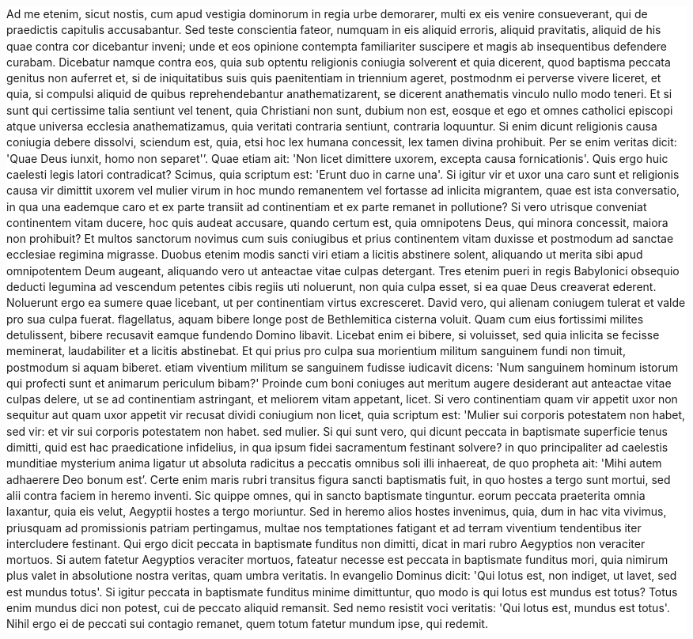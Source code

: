 Ad me etenim, sicut nostis, cum apud vestigia dominorum in regia urbe demorarer, multi ex eis venire consueverant, qui de praedictis capitulis accusabantur. Sed teste conscientia fateor, numquam in eis aliquid erroris, aliquid pravitatis, aliquid de his quae contra cor dicebantur inveni; unde et eos opinione contempta familiariter suscipere et magis ab insequentibus defendere curabam. Dicebatur namque contra eos, quia sub optentu religionis coniugia solverent et quia dicerent, quod baptisma peccata genitus non auferret et, si de iniquitatibus suis quis paenitentiam in triennium ageret, postmodnm ei perverse vivere liceret, et quia, si compulsi aliquid de quibus reprehendebantur anathematizarent, se dicerent anathematis vinculo nullo modo teneri. Et si sunt qui certissime talia sentiunt vel tenent, quia Christiani non sunt, dubium non est, eosque et ego et omnes catholici episcopi atque universa ecclesia anathematizamus, quia veritati contraria sentiunt, contraria loquuntur. Si enim dicunt religionis causa coniugia debere dissolvi, sciendum est, quia, etsi hoc lex humana concessit, lex tamen divina prohibuit. Per se enim veritas dicit: 'Quae Deus iunxit, homo non separet'’. Quae etiam ait: 'Non licet dimittere uxorem, excepta causa fornicationis'. Quis ergo huic caelesti legis latori contradicat? Scimus, quia scriptum est: 'Erunt duo in carne una'. Si igitur vir et uxor una caro sunt et religionis causa vir dimittit uxorem vel mulier virum in hoc mundo remanentem vel fortasse ad inlicita migrantem, quae est ista conversatio, in qua una eademque caro et ex parte transiit ad continentiam et ex parte remanet in pollutione? Si vero utrisque conveniat continentem vitam ducere, hoc quis audeat accusare, quando certum est, quia omnipotens Deus, qui minora concessit, maiora non prohibuit? Et multos sanctorum novimus cum suis coniugibus et prius continentem vitam duxisse et postmodum ad sanctae ecclesiae regimina migrasse. Duobus etenim modis sancti viri etiam a licitis abstinere solent, aliquando ut merita sibi apud omnipotentem Deum augeant, aliquando vero ut anteactae vitae culpas detergant. Tres etenim pueri in regis Babylonici obsequio deducti legumina ad vescendum petentes cibis regiis uti noluerunt, non quia culpa esset, si ea quae Deus creaverat ederent. Noluerunt ergo ea sumere quae licebant, ut per continentiam virtus excresceret. David vero, qui alienam coniugem tulerat et valde pro sua culpa fuerat. flagellatus, aquam bibere longe post de Bethlemitica cisterna voluit. Quam cum eius fortissimi milites detulissent, bibere recusavit eamque fundendo Domino libavit. Licebat enim ei bibere, si voluisset, sed quia inlicita se fecisse meminerat, laudabiliter et a licitis abstinebat. Et qui prius pro culpa sua morientium militum sanguinem fundi non timuit, postmodum si aquam biberet. etiam viventium militum se sanguinem fudisse iudicavit dicens: 'Num sanguinem hominum istorum qui profecti sunt et animarum periculum bibam?' Proinde cum boni coniuges aut meritum augere desiderant aut anteactae vitae culpas delere, ut se ad continentiam astringant, et meliorem vitam appetant, licet. Si vero continentiam quam vir appetit uxor non sequitur aut quam uxor appetit vir recusat dividi coniugium non licet, quia scriptum est: 'Mulier sui corporis potestatem non habet, sed vir: et vir sui corporis potestatem non habet. sed mulier. 
Si qui sunt vero, qui dicunt peccata in baptismate superficie tenus dimitti, quid est hac praedicatione infidelius, in qua ipsum fidei sacramentum festinant solvere? in quo principaliter ad caelestis munditiae mysterium anima ligatur ut absoluta radicitus a peccatis omnibus soli illi inhaereat, de quo propheta ait: 'Mihi autem adhaerere Deo bonum est’. Certe enim maris rubri transitus figura sancti baptismatis fuit, in quo hostes a tergo sunt mortui, sed alii contra faciem in heremo inventi. Sic quippe omnes, qui in sancto baptismate tinguntur. eorum peccata praeterita omnia laxantur, quia eis velut, Aegyptii hostes a tergo moriuntur. Sed in heremo alios hostes invenimus, quia, dum in hac vita vivimus, priusquam ad promissionis patriam pertingamus, multae nos temptationes fatigant et ad terram viventium tendentibus iter intercludere festinant. Qui ergo dicit peccata in baptismate funditus non dimitti, dicat in mari rubro Aegyptios non veraciter mortuos. Si autem fatetur Aegyptios veraciter mortuos, fateatur necesse est peccata in baptismate funditus mori, quia nimirum plus valet in absolutione nostra veritas, quam umbra veritatis. In evangelio Dominus dicit: 'Qui lotus est, non indiget, ut lavet, sed est mundus totus'. Si igitur peccata in baptismate funditus minime dimittuntur, quo modo is qui lotus est mundus est totus? Totus enim mundus dici non potest, cui de peccato aliquid remansit. Sed nemo resistit voci veritatis: 'Qui lotus est, mundus est totus'. Nihil ergo ei de peccati sui contagio remanet, quem totum fatetur mundum ipse, qui redemit. 